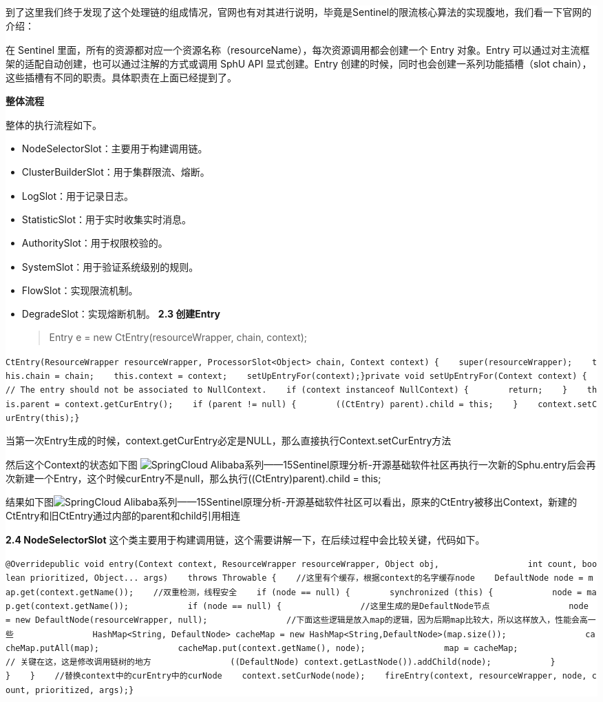 

到了这里我们终于发现了这个处理链的组成情况，官网也有对其进行说明，毕竟是Sentinel的限流核心算法的实现腹地，我们看一下官网的介绍：

在 Sentinel 里面，所有的资源都对应一个资源名称（resourceName），每次资源调用都会创建一个 Entry 对象。Entry 可以通过对主流框架的适配自动创建，也可以通过注解的方式或调用 SphU API 显式创建。Entry 创建的时候，同时也会创建一系列功能插槽（slot chain），这些插槽有不同的职责。具体职责在上面已经提到了。

**整体流程**

整体的执行流程如下。

* NodeSelectorSlot：主要用于构建调用链。

* ClusterBuilderSlot：用于集群限流、熔断。

* LogSlot：用于记录日志。

* StatisticSlot：用于实时收集实时消息。

* AuthoritySlot：用于权限校验的。

* SystemSlot：用于验证系统级别的规则。

* FlowSlot：实现限流机制。

* DegradeSlot：实现熔断机制。
  **2.3 创建Entry**

  > Entry e = new CtEntry(resourceWrapper, chain, context);



```
CtEntry(ResourceWrapper resourceWrapper, ProcessorSlot<Object> chain, Context context) {    super(resourceWrapper);    this.chain = chain;    this.context = context;    setUpEntryFor(context);}private void setUpEntryFor(Context context) {    // The entry should not be associated to NullContext.    if (context instanceof NullContext) {        return;    }    this.parent = context.getCurEntry();    if (parent != null) {        ((CtEntry) parent).child = this;    }    context.setCurEntry(this);}

```









当第一次Entry生成的时候，context.getCurEntry必定是NULL，那么直接执行Context.setCurEntry方法

然后这个Context的状态如下图  ![SpringCloud Alibaba系列——15Sentinel原理分析-开源基础软件社区](https://java-tutorial.oss-cn-shanghai.aliyuncs.com/57273a794d51cfc587c923de97943491e9da0b.jpg "SpringCloud Alibaba系列——15Sentinel原理分析-开源基础软件社区")再执行一次新的Sphu.entry后会再次新建一个Entry，这个时候curEntry不是null，那么执行((CtEntry)parent).child = this;

结果如下图![SpringCloud Alibaba系列——15Sentinel原理分析-开源基础软件社区](https://java-tutorial.oss-cn-shanghai.aliyuncs.com/c3c36f101ef031102dd270287bf7635e715229.jpg "SpringCloud Alibaba系列——15Sentinel原理分析-开源基础软件社区")可以看出，原来的CtEntry被移出Context，新建的CtEntry和旧CtEntry通过内部的parent和child引用相连

**2.4 NodeSelectorSlot**
这个类主要用于构建调用链，这个需要讲解一下，在后续过程中会比较关键，代码如下。



```
@Overridepublic void entry(Context context, ResourceWrapper resourceWrapper, Object obj,                  int count, boolean prioritized, Object... args)    throws Throwable {    //这里有个缓存，根据context的名字缓存node    DefaultNode node = map.get(context.getName());    //双重检测，线程安全    if (node == null) {        synchronized (this) {            node = map.get(context.getName());            if (node == null) {                //这里生成的是DefaultNode节点                node = new DefaultNode(resourceWrapper, null);                //下面这些逻辑是放入map的逻辑，因为后期map比较大，所以这样放入，性能会高一些                HashMap<String, DefaultNode> cacheMap = new HashMap<String,DefaultNode>(map.size());                cacheMap.putAll(map);                cacheMap.put(context.getName(), node);                map = cacheMap;                // 关键在这，这是修改调用链树的地方                ((DefaultNode) context.getLastNode()).addChild(node);            }        }    }    //替换context中的curEntry中的curNode    context.setCurNode(node);    fireEntry(context, resourceWrapper, node, count, prioritized, args);}
```
